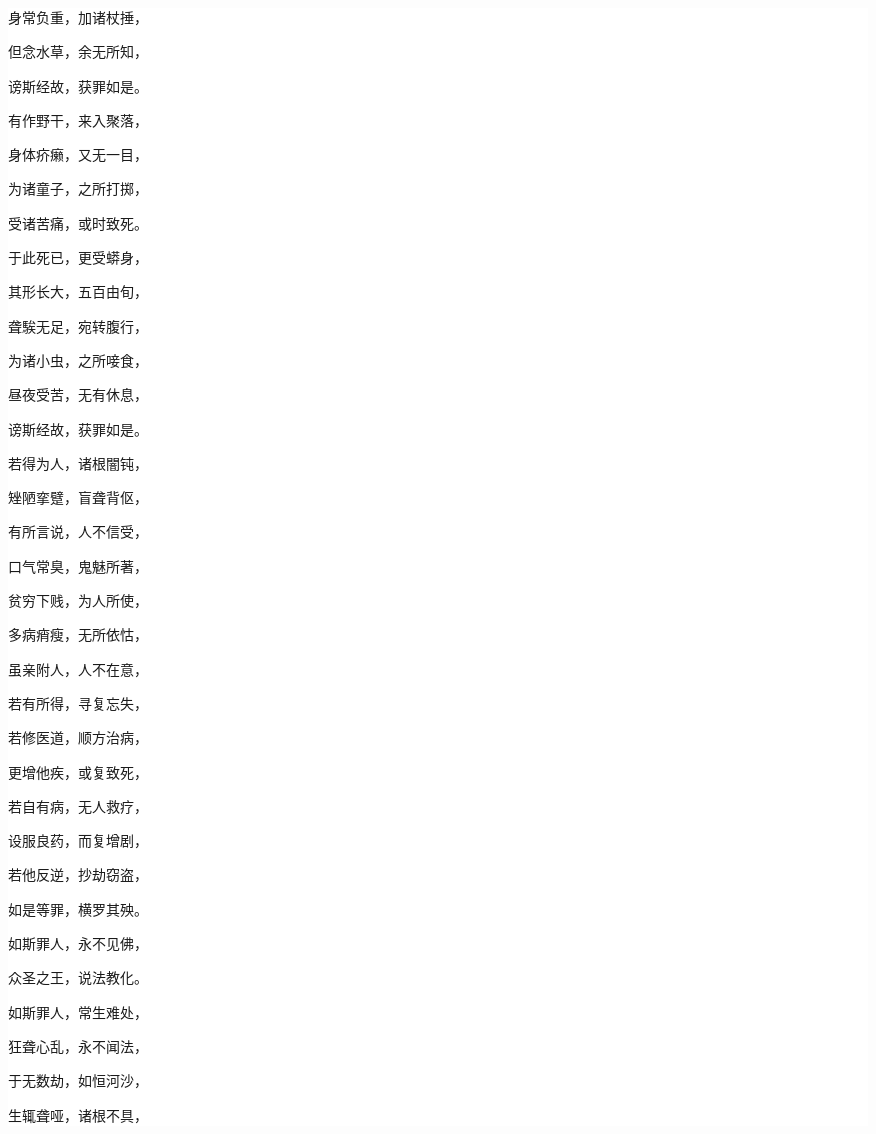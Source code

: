 身常负重，加诸杖捶，  

但念水草，余无所知，  

谤斯经故，获罪如是。  

有作野干，来入聚落，  

身体疥癞，又无一目，  

为诸童子，之所打掷，  

受诸苦痛，或时致死。  

于此死已，更受蟒身，  

其形长大，五百由旬，  

聋騃无足，宛转腹行，  

为诸小虫，之所唼食，  

昼夜受苦，无有休息，  

谤斯经故，获罪如是。  

若得为人，诸根闇钝，  

矬陋挛躄，盲聋背伛，  

有所言说，人不信受，  

口气常臭，鬼魅所著，  

贫穷下贱，为人所使，  

多病痟瘦，无所依怙，  

虽亲附人，人不在意，  

若有所得，寻复忘失，  

若修医道，顺方治病，  

更增他疾，或复致死，  

若自有病，无人救疗，  

设服良药，而复增剧，  

若他反逆，抄劫窃盗，  

如是等罪，横罗其殃。  

如斯罪人，永不见佛，  

众圣之王，说法教化。  

如斯罪人，常生难处，  

狂聋心乱，永不闻法，  

于无数劫，如恒河沙，  

生辄聋哑，诸根不具，  
